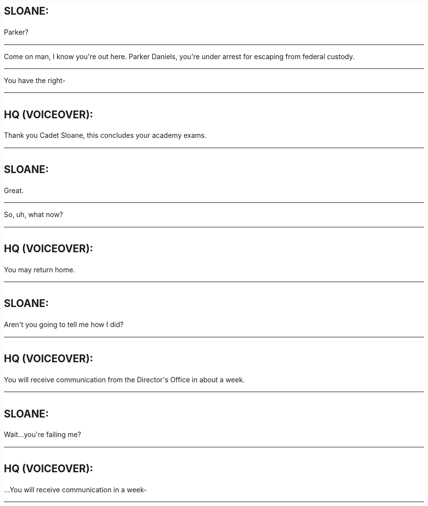 
## SLOANE:
Parker?

---

Come on man, I know you're out here. Parker Daniels, you're under arrest for escaping from federal custody.

---

You have the right-

---

## HQ (VOICEOVER):
Thank you Cadet Sloane, this concludes your academy exams. 

---

## SLOANE:
Great.

---

So, uh, what now?

---

## HQ (VOICEOVER):
You may return home.

---

## SLOANE:
Aren't you going to tell me how I did?

---

## HQ (VOICEOVER):
You will receive communication from the Director's Office in about a week.

---



## SLOANE:
Wait...you're failing me? 

---

## HQ (VOICEOVER):
...You will receive communication in a week-

---